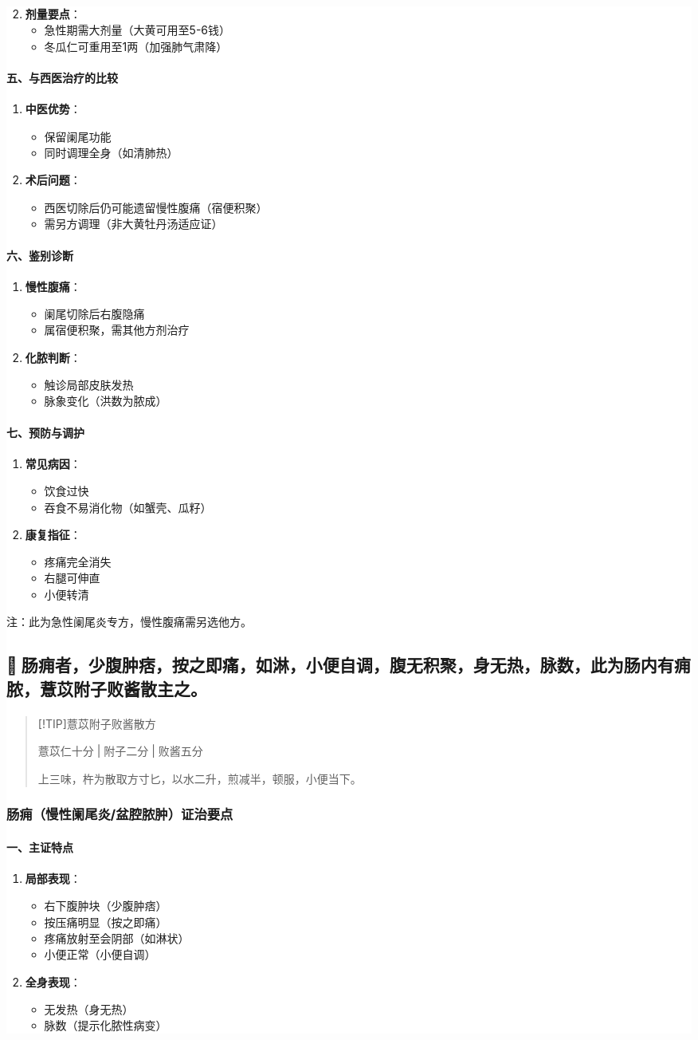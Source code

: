2. **剂量要点**：
   - 急性期需大剂量（大黄可用至5-6钱）
   - 冬瓜仁可重用至1两（加强肺气肃降）

#### 五、与西医治疗的比较
1. **中医优势**：
   - 保留阑尾功能
   - 同时调理全身（如清肺热）

2. **术后问题**：
   - 西医切除后仍可能遗留慢性腹痛（宿便积聚）
   - 需另方调理（非大黄牡丹汤适应证）

#### 六、鉴别诊断
1. **慢性腹痛**：
   - 阑尾切除后右腹隐痛
   - 属宿便积聚，需其他方剂治疗

2. **化脓判断**：
   - 触诊局部皮肤发热
   - 脉象变化（洪数为脓成）

#### 七、预防与调护
1. **常见病因**：
   - 饮食过快
   - 吞食不易消化物（如蟹壳、瓜籽）

2. **康复指征**：
   - 疼痛完全消失
   - 右腿可伸直
   - 小便转清

注：此为急性阑尾炎专方，慢性腹痛需另选他方。

## 📜 肠痈者，少腹肿痞，按之即痛，如淋，小便自调，腹无积聚，身无热，脉数，此为肠内有痈脓，薏苡附子败酱散主之。

> [!TIP]薏苡附子败酱散方
>
> 薏苡仁十分 | 附子二分 | 败酱五分
>
> 上三味，杵为散取方寸匕，以水二升，煎减半，顿服，小便当下。

### 肠痈（慢性阑尾炎/盆腔脓肿）证治要点

#### 一、主证特点
1. **局部表现**：
   - 右下腹肿块（少腹肿痞）
   - 按压痛明显（按之即痛）
   - 疼痛放射至会阴部（如淋状）
   - 小便正常（小便自调）

2. **全身表现**：
   - 无发热（身无热）
   - 脉数（提示化脓性病变）
